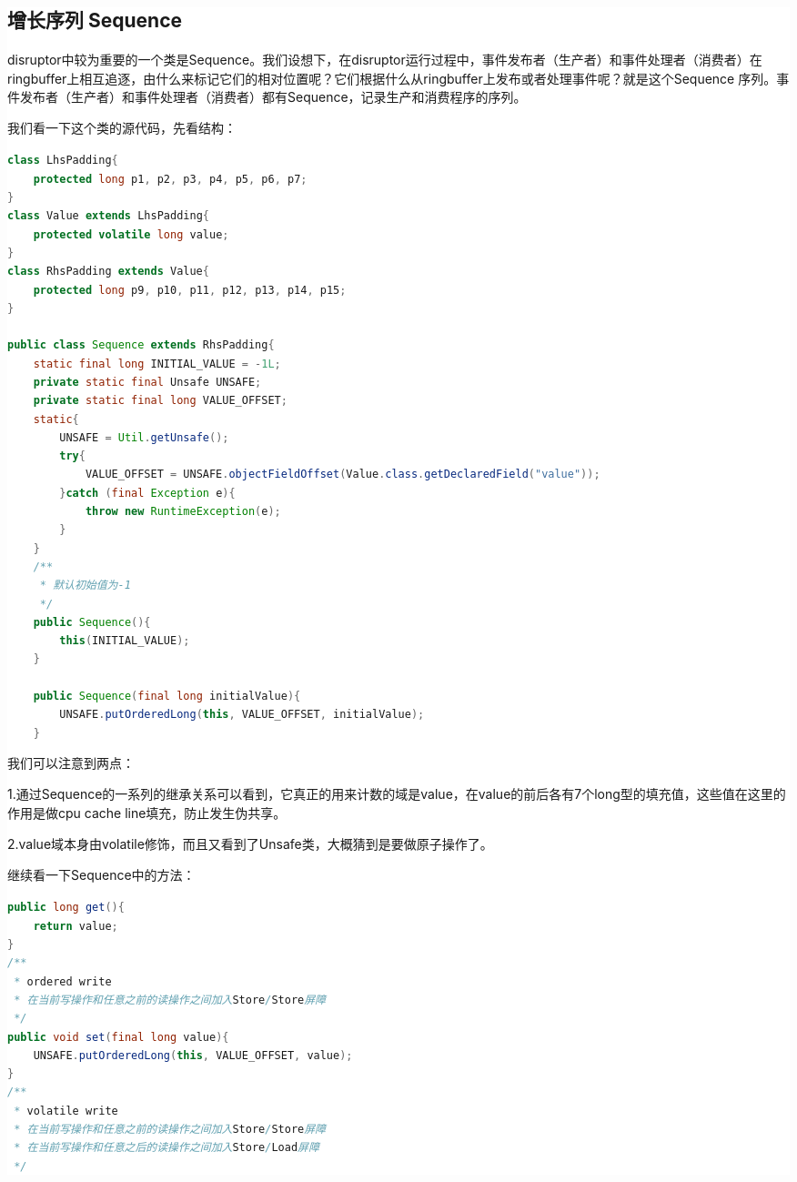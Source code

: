 ## 增长序列 Sequence

disruptor中较为重要的一个类是Sequence。我们设想下，在disruptor运行过程中，事件发布者（生产者）和事件处理者（消费者）在ringbuffer上相互追逐，由什么来标记它们的相对位置呢？它们根据什么从ringbuffer上发布或者处理事件呢？就是这个Sequence 序列。事件发布者（生产者）和事件处理者（消费者）都有Sequence，记录生产和消费程序的序列。

我们看一下这个类的源代码，先看结构：

```java
class LhsPadding{  
    protected long p1, p2, p3, p4, p5, p6, p7;  
}  
class Value extends LhsPadding{  
    protected volatile long value;  
}  
class RhsPadding extends Value{  
    protected long p9, p10, p11, p12, p13, p14, p15;  
}  
  
public class Sequence extends RhsPadding{  
    static final long INITIAL_VALUE = -1L;  
    private static final Unsafe UNSAFE;  
    private static final long VALUE_OFFSET;  
    static{  
        UNSAFE = Util.getUnsafe();  
        try{  
            VALUE_OFFSET = UNSAFE.objectFieldOffset(Value.class.getDeclaredField("value"));  
        }catch (final Exception e){  
            throw new RuntimeException(e);  
        }  
    }  
    /** 
     * 默认初始值为-1 
     */  
    public Sequence(){  
        this(INITIAL_VALUE);  
    }  
  
    public Sequence(final long initialValue){  
        UNSAFE.putOrderedLong(this, VALUE_OFFSET, initialValue);  
    }
```

我们可以注意到两点：

​       1.通过Sequence的一系列的继承关系可以看到，它真正的用来计数的域是value，在value的前后各有7个long型的填充值，这些值在这里的作用是做cpu cache line填充，防止发生伪共享。

​       2.value域本身由volatile修饰，而且又看到了Unsafe类，大概猜到是要做原子操作了。

 继续看一下Sequence中的方法： 

```java
public long get(){  
    return value;  
}  
/** 
 * ordered write 
 * 在当前写操作和任意之前的读操作之间加入Store/Store屏障 
 */  
public void set(final long value){  
    UNSAFE.putOrderedLong(this, VALUE_OFFSET, value);  
}  
/** 
 * volatile write 
 * 在当前写操作和任意之前的读操作之间加入Store/Store屏障 
 * 在当前写操作和任意之后的读操作之间加入Store/Load屏障 
 */  
```